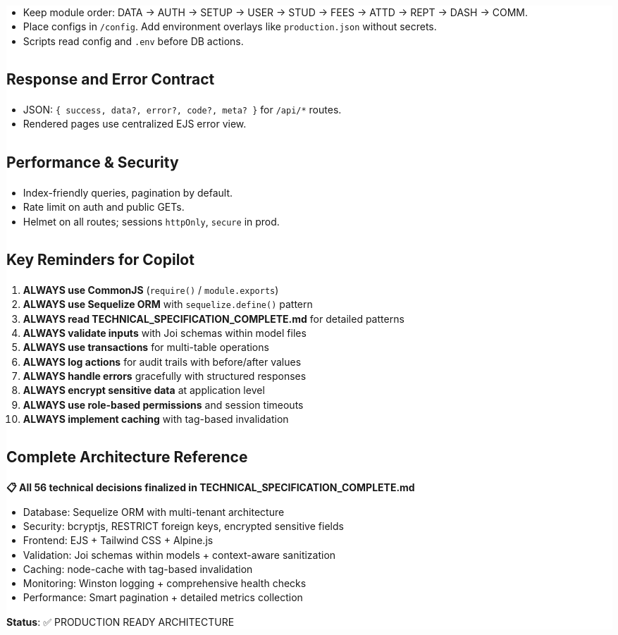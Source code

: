 - Keep module order: DATA → AUTH → SETUP → USER → STUD → FEES → ATTD → REPT →
  DASH → COMM.
- Place configs in `/config`. Add environment overlays like `production.json`
  without secrets.
- Scripts read config and `.env` before DB actions.

## Response and Error Contract

- JSON: `{ success, data?, error?, code?, meta? }` for `/api/*` routes.
- Rendered pages use centralized EJS error view.

## Performance & Security

- Index-friendly queries, pagination by default.
- Rate limit on auth and public GETs.
- Helmet on all routes; sessions `httpOnly`, `secure` in prod.

## Key Reminders for Copilot

1. **ALWAYS use CommonJS** (`require()` / `module.exports`)
2. **ALWAYS use Sequelize ORM** with `sequelize.define()` pattern
3. **ALWAYS read TECHNICAL_SPECIFICATION_COMPLETE.md** for detailed patterns
4. **ALWAYS validate inputs** with Joi schemas within model files
5. **ALWAYS use transactions** for multi-table operations
6. **ALWAYS log actions** for audit trails with before/after values
7. **ALWAYS handle errors** gracefully with structured responses
8. **ALWAYS encrypt sensitive data** at application level
9. **ALWAYS use role-based permissions** and session timeouts
10. **ALWAYS implement caching** with tag-based invalidation

## Complete Architecture Reference

**📋 All 56 technical decisions finalized in
TECHNICAL_SPECIFICATION_COMPLETE.md**

- Database: Sequelize ORM with multi-tenant architecture
- Security: bcryptjs, RESTRICT foreign keys, encrypted sensitive fields
- Frontend: EJS + Tailwind CSS + Alpine.js
- Validation: Joi schemas within models + context-aware sanitization
- Caching: node-cache with tag-based invalidation
- Monitoring: Winston logging + comprehensive health checks
- Performance: Smart pagination + detailed metrics collection

**Status**: ✅ PRODUCTION READY ARCHITECTURE
